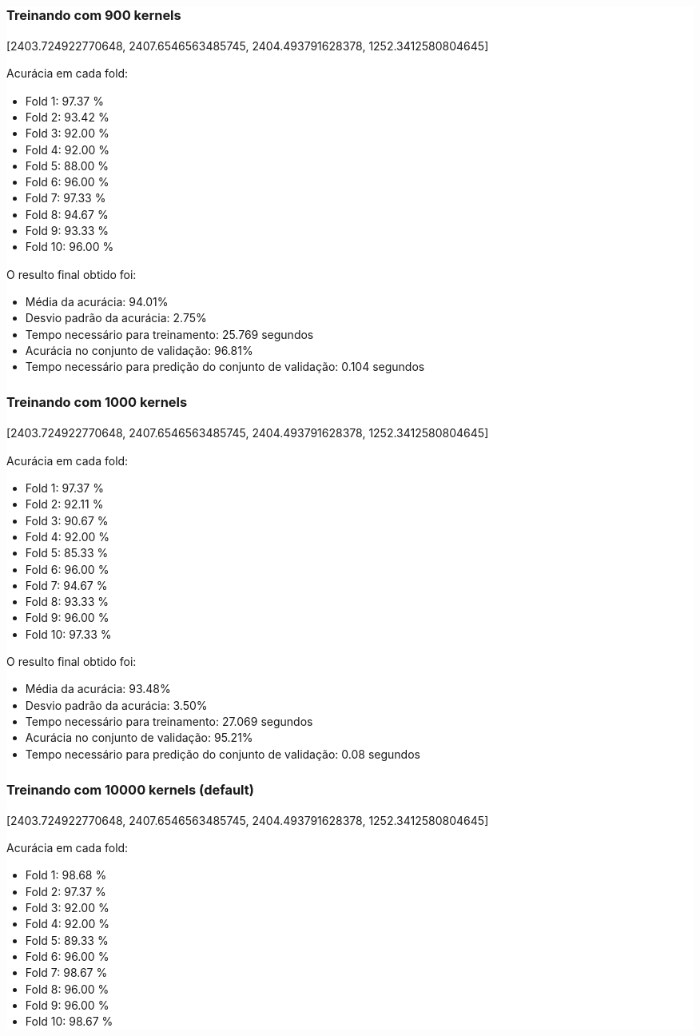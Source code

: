 ### Treinando com 900 kernels
[2403.724922770648, 2407.6546563485745, 2404.493791628378, 1252.3412580804645]

Acurácia em cada fold:

- Fold 1:  97.37 %
- Fold 2:  93.42 %
- Fold 3:  92.00 %
- Fold 4:  92.00 %
- Fold 5:  88.00 %
- Fold 6:  96.00 %
- Fold 7:  97.33 %
- Fold 8:  94.67 %
- Fold 9:  93.33 %
- Fold 10:  96.00 %

O resulto final obtido foi:

- Média da acurácia: 94.01%
- Desvio padrão da acurácia: 2.75%
- Tempo necessário para treinamento: 25.769 segundos
- Acurácia no conjunto de validação: 96.81%
- Tempo necessário para predição do conjunto de validação: 0.104 segundos

### Treinando com 1000 kernels
[2403.724922770648, 2407.6546563485745, 2404.493791628378, 1252.3412580804645]

Acurácia em cada fold:

- Fold 1:  97.37 %
- Fold 2:  92.11 %
- Fold 3:  90.67 %
- Fold 4:  92.00 %
- Fold 5:  85.33 %
- Fold 6:  96.00 %
- Fold 7:  94.67 %
- Fold 8:  93.33 %
- Fold 9:  96.00 %
- Fold 10:  97.33 %

O resulto final obtido foi:

- Média da acurácia: 93.48%
- Desvio padrão da acurácia: 3.50%
- Tempo necessário para treinamento: 27.069 segundos
- Acurácia no conjunto de validação: 95.21%
- Tempo necessário para predição do conjunto de validação: 0.08 segundos

### Treinando com 10000 kernels (default)
[2403.724922770648, 2407.6546563485745, 2404.493791628378, 1252.3412580804645]

Acurácia em cada fold:

- Fold 1:  98.68 %
- Fold 2:  97.37 %
- Fold 3:  92.00 %
- Fold 4:  92.00 %
- Fold 5:  89.33 %
- Fold 6:  96.00 %
- Fold 7:  98.67 %
- Fold 8:  96.00 %
- Fold 9:  96.00 %
- Fold 10:  98.67 %

